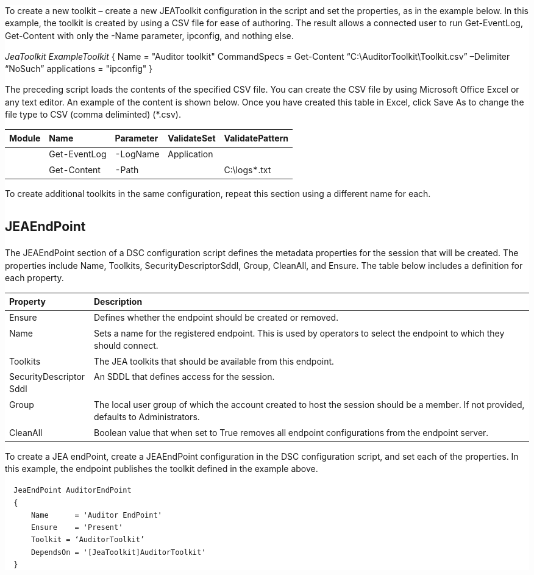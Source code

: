 To create a new toolkit – create a new JEAToolkit configuration in the script and set the properties, as in the example below.  In this example, the toolkit is created by using a CSV file for ease of authoring.  The result allows a connected user to run Get-EventLog, Get-Content with only the -Name parameter, ipconfig, and nothing else.

*JeaToolkit ExampleToolkit*
    {
        Name = "Auditor toolkit"
        CommandSpecs = Get-Content “C:\AuditorToolkit\Toolkit.csv” –Delimiter “NoSuch”
        applications = "ipconfig"
    } 

The preceding script loads the contents of the specified CSV file. You can create the CSV file by using Microsoft Office Excel or any text editor.  An example of the content is shown below.  Once you have created this table in Excel, click Save As to change the file type to CSV (comma deliminted) (*.csv).

Module | Name | Parameter | ValidateSet | ValidatePattern
|:---|:---|:---|:---|:---|
| | Get-EventLog | -LogName | Application | |
| |	Get-Content | -Path | | C:\logs*.txt |

To create additional toolkits in the same configuration, repeat this section using a different name for each.

JEAEndPoint
-----------

The JEAEndPoint section of a DSC configuration script defines the metadata properties for the session that will be created.  The properties include Name, Toolkits, SecurityDescriptorSddl, Group, CleanAll, and Ensure.  The table below includes a definition for each property.

Property | Description
|:---|:---|
Ensure | Defines whether the endpoint should be created or removed.
Name | Sets a name for the registered endpoint.  This is used by operators to select the endpoint to which they should connect.
Toolkits | The JEA toolkits that should be available from this endpoint.
SecurityDescriptorSddl | An SDDL that defines access for the session.
Group | The local user group of which the account created to host the session should be a member.  If not provided, defaults to Administrators.
CleanAll | Boolean value that when set to True removes all endpoint configurations from the endpoint server.
  
To create a JEA endPoint, create a JEAEndPoint configuration in the DSC configuration script, and set each of the properties.  In this example, the endpoint publishes the toolkit defined in the example above.

      JeaEndPoint AuditorEndPoint
      {
          Name      = 'Auditor EndPoint'
          Ensure    = 'Present'
          Toolkit = ‘AuditorToolkit’
          DependsOn = '[JeaToolkit]AuditorToolkit'
      } 
